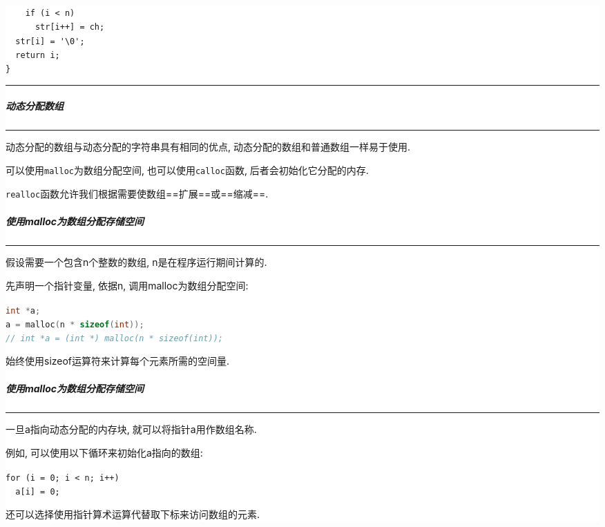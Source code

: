 ```C{.line-numbers}
    if (i < n)
      str[i++] = ch;
  str[i] = '\0';
  return i;
}
```

---





##### 动态分配数组

---

动态分配的数组与动态分配的字符串具有相同的优点, 动态分配的数组和普通数组一样易于使用. 

可以使用`malloc`为数组分配空间, 也可以使用`calloc`函数, 后者会初始化它分配的内存. 

`realloc`函数允许我们根据需要使数组==扩展==或==缩减==. 






##### 使用malloc为数组分配存储空间

---

假设需要一个包含n个整数的数组, n是在程序运行期间计算的. 

先声明一个指针变量, 依据n, 调用malloc为数组分配空间: 

```C
int *a;
a = malloc(n * sizeof(int)); 
// int *a = (int *) malloc(n * sizeof(int));
```

始终使用sizeof运算符来计算每个元素所需的空间量. 






##### 使用malloc为数组分配存储空间

---

一旦a指向动态分配的内存块, 就可以将指针a用作数组名称. 

例如, 可以使用以下循环来初始化a指向的数组: 

```C{.line-numbers}
for (i = 0; i < n; i++)
  a[i] = 0;
```

还可以选择使用指针算术运算代替取下标来访问数组的元素. 
